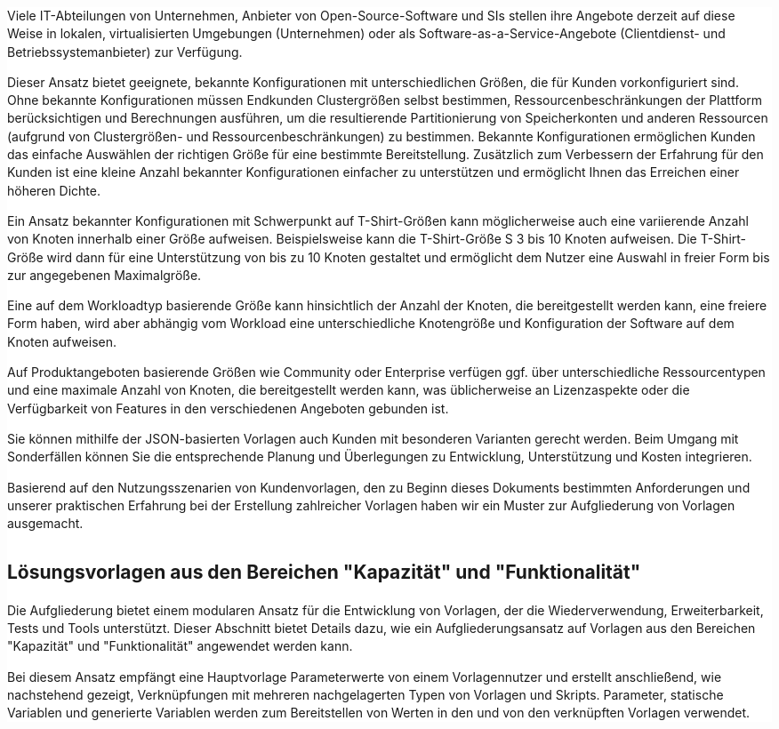 Viele IT-Abteilungen von Unternehmen, Anbieter von Open-Source-Software und SIs stellen ihre Angebote derzeit auf diese Weise in lokalen, virtualisierten Umgebungen (Unternehmen) oder als Software-as-a-Service-Angebote (Clientdienst- und Betriebssystemanbieter) zur Verfügung.

Dieser Ansatz bietet geeignete, bekannte Konfigurationen mit unterschiedlichen Größen, die für Kunden vorkonfiguriert sind. Ohne bekannte Konfigurationen müssen Endkunden Clustergrößen selbst bestimmen, Ressourcenbeschränkungen der Plattform berücksichtigen und Berechnungen ausführen, um die resultierende Partitionierung von Speicherkonten und anderen Ressourcen (aufgrund von Clustergrößen- und Ressourcenbeschränkungen) zu bestimmen. Bekannte Konfigurationen ermöglichen Kunden das einfache Auswählen der richtigen Größe für eine bestimmte Bereitstellung. Zusätzlich zum Verbessern der Erfahrung für den Kunden ist eine kleine Anzahl bekannter Konfigurationen einfacher zu unterstützen und ermöglicht Ihnen das Erreichen einer höheren Dichte.

Ein Ansatz bekannter Konfigurationen mit Schwerpunkt auf T-Shirt-Größen kann möglicherweise auch eine variierende Anzahl von Knoten innerhalb einer Größe aufweisen. Beispielsweise kann die T-Shirt-Größe S 3 bis 10 Knoten aufweisen. Die T-Shirt-Größe wird dann für eine Unterstützung von bis zu 10 Knoten gestaltet und ermöglicht dem Nutzer eine Auswahl in freier Form bis zur angegebenen Maximalgröße.

Eine auf dem Workloadtyp basierende Größe kann hinsichtlich der Anzahl der Knoten, die bereitgestellt werden kann, eine freiere Form haben, wird aber abhängig vom Workload eine unterschiedliche Knotengröße und Konfiguration der Software auf dem Knoten aufweisen.

Auf Produktangeboten basierende Größen wie Community oder Enterprise verfügen ggf. über unterschiedliche Ressourcentypen und eine maximale Anzahl von Knoten, die bereitgestellt werden kann, was üblicherweise an Lizenzaspekte oder die Verfügbarkeit von Features in den verschiedenen Angeboten gebunden ist.

Sie können mithilfe der JSON-basierten Vorlagen auch Kunden mit besonderen Varianten gerecht werden. Beim Umgang mit Sonderfällen können Sie die entsprechende Planung und Überlegungen zu Entwicklung, Unterstützung und Kosten integrieren.

Basierend auf den Nutzungsszenarien von Kundenvorlagen, den zu Beginn dieses Dokuments bestimmten Anforderungen und unserer praktischen Erfahrung bei der Erstellung zahlreicher Vorlagen haben wir ein Muster zur Aufgliederung von Vorlagen ausgemacht.

## Lösungsvorlagen aus den Bereichen "Kapazität" und "Funktionalität"

Die Aufgliederung bietet einem modularen Ansatz für die Entwicklung von Vorlagen, der die Wiederverwendung, Erweiterbarkeit, Tests und Tools unterstützt. Dieser Abschnitt bietet Details dazu, wie ein Aufgliederungsansatz auf Vorlagen aus den Bereichen "Kapazität" und "Funktionalität" angewendet werden kann.

Bei diesem Ansatz empfängt eine Hauptvorlage Parameterwerte von einem Vorlagennutzer und erstellt anschließend, wie nachstehend gezeigt, Verknüpfungen mit mehreren nachgelagerten Typen von Vorlagen und Skripts. Parameter, statische Variablen und generierte Variablen werden zum Bereitstellen von Werten in den und von den verknüpften Vorlagen verwendet.
